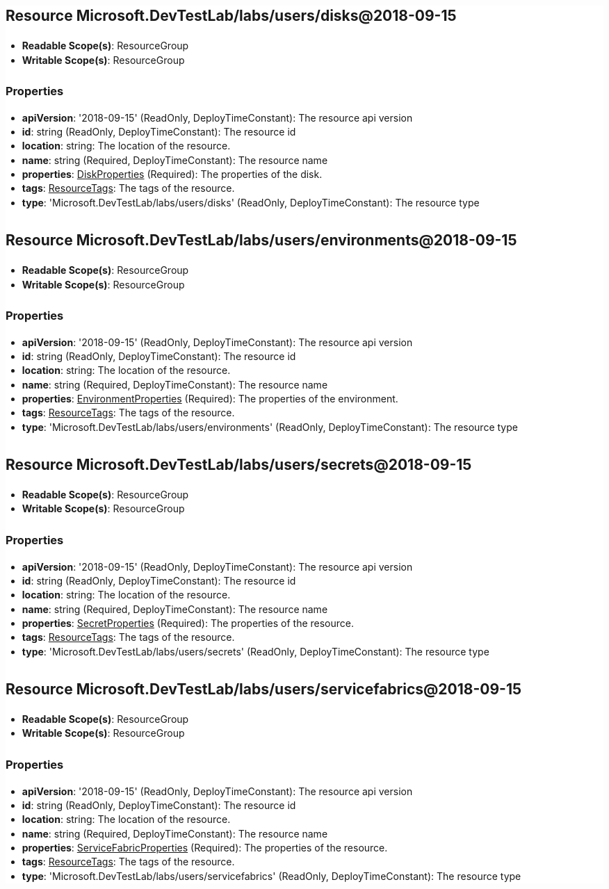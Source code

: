 ## Resource Microsoft.DevTestLab/labs/users/disks@2018-09-15
* **Readable Scope(s)**: ResourceGroup
* **Writable Scope(s)**: ResourceGroup
### Properties
* **apiVersion**: '2018-09-15' (ReadOnly, DeployTimeConstant): The resource api version
* **id**: string (ReadOnly, DeployTimeConstant): The resource id
* **location**: string: The location of the resource.
* **name**: string (Required, DeployTimeConstant): The resource name
* **properties**: [DiskProperties](#diskproperties) (Required): The properties of the disk.
* **tags**: [ResourceTags](#resourcetags): The tags of the resource.
* **type**: 'Microsoft.DevTestLab/labs/users/disks' (ReadOnly, DeployTimeConstant): The resource type

## Resource Microsoft.DevTestLab/labs/users/environments@2018-09-15
* **Readable Scope(s)**: ResourceGroup
* **Writable Scope(s)**: ResourceGroup
### Properties
* **apiVersion**: '2018-09-15' (ReadOnly, DeployTimeConstant): The resource api version
* **id**: string (ReadOnly, DeployTimeConstant): The resource id
* **location**: string: The location of the resource.
* **name**: string (Required, DeployTimeConstant): The resource name
* **properties**: [EnvironmentProperties](#environmentproperties) (Required): The properties of the environment.
* **tags**: [ResourceTags](#resourcetags): The tags of the resource.
* **type**: 'Microsoft.DevTestLab/labs/users/environments' (ReadOnly, DeployTimeConstant): The resource type

## Resource Microsoft.DevTestLab/labs/users/secrets@2018-09-15
* **Readable Scope(s)**: ResourceGroup
* **Writable Scope(s)**: ResourceGroup
### Properties
* **apiVersion**: '2018-09-15' (ReadOnly, DeployTimeConstant): The resource api version
* **id**: string (ReadOnly, DeployTimeConstant): The resource id
* **location**: string: The location of the resource.
* **name**: string (Required, DeployTimeConstant): The resource name
* **properties**: [SecretProperties](#secretproperties) (Required): The properties of the resource.
* **tags**: [ResourceTags](#resourcetags): The tags of the resource.
* **type**: 'Microsoft.DevTestLab/labs/users/secrets' (ReadOnly, DeployTimeConstant): The resource type

## Resource Microsoft.DevTestLab/labs/users/servicefabrics@2018-09-15
* **Readable Scope(s)**: ResourceGroup
* **Writable Scope(s)**: ResourceGroup
### Properties
* **apiVersion**: '2018-09-15' (ReadOnly, DeployTimeConstant): The resource api version
* **id**: string (ReadOnly, DeployTimeConstant): The resource id
* **location**: string: The location of the resource.
* **name**: string (Required, DeployTimeConstant): The resource name
* **properties**: [ServiceFabricProperties](#servicefabricproperties) (Required): The properties of the resource.
* **tags**: [ResourceTags](#resourcetags): The tags of the resource.
* **type**: 'Microsoft.DevTestLab/labs/users/servicefabrics' (ReadOnly, DeployTimeConstant): The resource type
